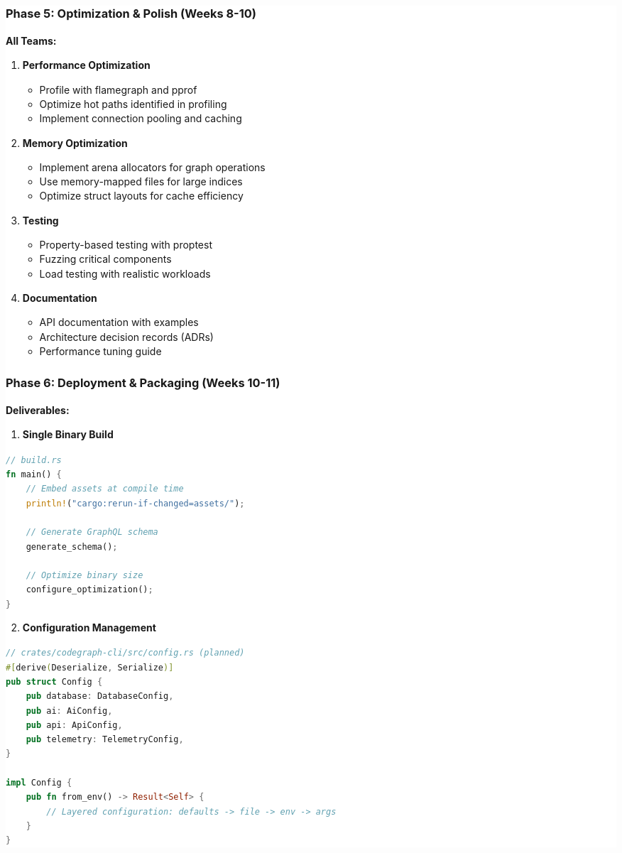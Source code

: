 ### Phase 5: Optimization & Polish (Weeks 8-10)

**All Teams:**

1. **Performance Optimization**
   - Profile with flamegraph and pprof
   - Optimize hot paths identified in profiling
   - Implement connection pooling and caching

2. **Memory Optimization**
   - Implement arena allocators for graph operations
   - Use memory-mapped files for large indices
   - Optimize struct layouts for cache efficiency

3. **Testing**
   - Property-based testing with proptest
   - Fuzzing critical components
   - Load testing with realistic workloads

4. **Documentation**
   - API documentation with examples
   - Architecture decision records (ADRs)
   - Performance tuning guide

### Phase 6: Deployment & Packaging (Weeks 10-11)

**Deliverables:**

1. **Single Binary Build**
```rust
// build.rs
fn main() {
    // Embed assets at compile time
    println!("cargo:rerun-if-changed=assets/");
    
    // Generate GraphQL schema
    generate_schema();
    
    // Optimize binary size
    configure_optimization();
}
```

2. **Configuration Management**
```rust
// crates/codegraph-cli/src/config.rs (planned)
#[derive(Deserialize, Serialize)]
pub struct Config {
    pub database: DatabaseConfig,
    pub ai: AiConfig,
    pub api: ApiConfig,
    pub telemetry: TelemetryConfig,
}

impl Config {
    pub fn from_env() -> Result<Self> {
        // Layered configuration: defaults -> file -> env -> args
    }
}
```
